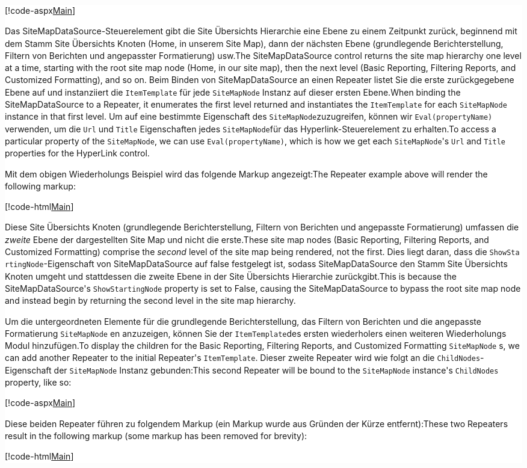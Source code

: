 [!code-aspx[Main](master-pages-and-site-navigation-vb/samples/sample6.aspx)]

<span data-ttu-id="38d23-224">Das SiteMapDataSource-Steuerelement gibt die Site Übersichts Hierarchie eine Ebene zu einem Zeitpunkt zurück, beginnend mit dem Stamm Site Übersichts Knoten (Home, in unserem Site Map), dann der nächsten Ebene (grundlegende Berichterstellung, Filtern von Berichten und angepasster Formatierung) usw.</span><span class="sxs-lookup"><span data-stu-id="38d23-224">The SiteMapDataSource control returns the site map hierarchy one level at a time, starting with the root site map node (Home, in our site map), then the next level (Basic Reporting, Filtering Reports, and Customized Formatting), and so on.</span></span> <span data-ttu-id="38d23-225">Beim Binden von SiteMapDataSource an einen Repeater listet Sie die erste zurückgegebene Ebene auf und instanziiert die `ItemTemplate` für jede `SiteMapNode` Instanz auf dieser ersten Ebene.</span><span class="sxs-lookup"><span data-stu-id="38d23-225">When binding the SiteMapDataSource to a Repeater, it enumerates the first level returned and instantiates the `ItemTemplate` for each `SiteMapNode` instance in that first level.</span></span> <span data-ttu-id="38d23-226">Um auf eine bestimmte Eigenschaft des `SiteMapNode`zuzugreifen, können wir `Eval(propertyName)`verwenden, um die `Url` und `Title` Eigenschaften jedes `SiteMapNode`für das Hyperlink-Steuerelement zu erhalten.</span><span class="sxs-lookup"><span data-stu-id="38d23-226">To access a particular property of the `SiteMapNode`, we can use `Eval(propertyName)`, which is how we get each `SiteMapNode`'s `Url` and `Title` properties for the HyperLink control.</span></span>

<span data-ttu-id="38d23-227">Mit dem obigen Wiederholungs Beispiel wird das folgende Markup angezeigt:</span><span class="sxs-lookup"><span data-stu-id="38d23-227">The Repeater example above will render the following markup:</span></span>

[!code-html[Main](master-pages-and-site-navigation-vb/samples/sample7.html)]

<span data-ttu-id="38d23-228">Diese Site Übersichts Knoten (grundlegende Berichterstellung, Filtern von Berichten und angepasste Formatierung) umfassen die *zweite* Ebene der dargestellten Site Map und nicht die erste.</span><span class="sxs-lookup"><span data-stu-id="38d23-228">These site map nodes (Basic Reporting, Filtering Reports, and Customized Formatting) comprise the *second* level of the site map being rendered, not the first.</span></span> <span data-ttu-id="38d23-229">Dies liegt daran, dass die `ShowStartingNode`-Eigenschaft von SiteMapDataSource auf false festgelegt ist, sodass SiteMapDataSource den Stamm Site Übersichts Knoten umgeht und stattdessen die zweite Ebene in der Site Übersichts Hierarchie zurückgibt.</span><span class="sxs-lookup"><span data-stu-id="38d23-229">This is because the SiteMapDataSource's `ShowStartingNode` property is set to False, causing the SiteMapDataSource to bypass the root site map node and instead begin by returning the second level in the site map hierarchy.</span></span>

<span data-ttu-id="38d23-230">Um die untergeordneten Elemente für die grundlegende Berichterstellung, das Filtern von Berichten und die angepasste Formatierung `SiteMapNode` en anzuzeigen, können Sie der `ItemTemplate`des ersten wiederholers einen weiteren Wiederholungs Modul hinzufügen.</span><span class="sxs-lookup"><span data-stu-id="38d23-230">To display the children for the Basic Reporting, Filtering Reports, and Customized Formatting `SiteMapNode` s, we can add another Repeater to the initial Repeater's `ItemTemplate`.</span></span> <span data-ttu-id="38d23-231">Dieser zweite Repeater wird wie folgt an die `ChildNodes`-Eigenschaft der `SiteMapNode` Instanz gebunden:</span><span class="sxs-lookup"><span data-stu-id="38d23-231">This second Repeater will be bound to the `SiteMapNode` instance's `ChildNodes` property, like so:</span></span>

[!code-aspx[Main](master-pages-and-site-navigation-vb/samples/sample8.aspx)]

<span data-ttu-id="38d23-232">Diese beiden Repeater führen zu folgendem Markup (ein Markup wurde aus Gründen der Kürze entfernt):</span><span class="sxs-lookup"><span data-stu-id="38d23-232">These two Repeaters result in the following markup (some markup has been removed for brevity):</span></span>

[!code-html[Main](master-pages-and-site-navigation-vb/samples/sample9.html)]

